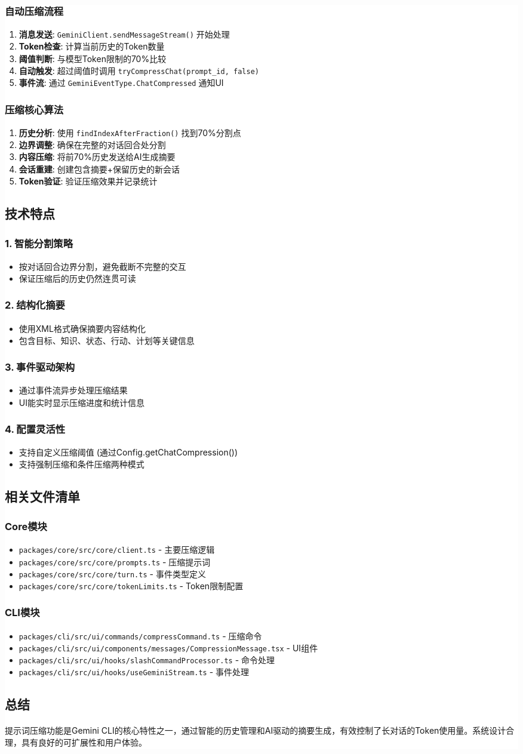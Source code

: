 ### 自动压缩流程
1. **消息发送**: `GeminiClient.sendMessageStream()` 开始处理
2. **Token检查**: 计算当前历史的Token数量
3. **阈值判断**: 与模型Token限制的70%比较
4. **自动触发**: 超过阈值时调用 `tryCompressChat(prompt_id, false)`
5. **事件流**: 通过 `GeminiEventType.ChatCompressed` 通知UI

### 压缩核心算法
1. **历史分析**: 使用 `findIndexAfterFraction()` 找到70%分割点
2. **边界调整**: 确保在完整的对话回合处分割
3. **内容压缩**: 将前70%历史发送给AI生成摘要
4. **会话重建**: 创建包含摘要+保留历史的新会话
5. **Token验证**: 验证压缩效果并记录统计

## 技术特点

### 1. 智能分割策略
- 按对话回合边界分割，避免截断不完整的交互
- 保证压缩后的历史仍然连贯可读

### 2. 结构化摘要
- 使用XML格式确保摘要内容结构化
- 包含目标、知识、状态、行动、计划等关键信息

### 3. 事件驱动架构
- 通过事件流异步处理压缩结果
- UI能实时显示压缩进度和统计信息

### 4. 配置灵活性
- 支持自定义压缩阈值 (通过Config.getChatCompression())
- 支持强制压缩和条件压缩两种模式

## 相关文件清单

### Core模块
- `packages/core/src/core/client.ts` - 主要压缩逻辑
- `packages/core/src/core/prompts.ts` - 压缩提示词
- `packages/core/src/core/turn.ts` - 事件类型定义
- `packages/core/src/core/tokenLimits.ts` - Token限制配置

### CLI模块  
- `packages/cli/src/ui/commands/compressCommand.ts` - 压缩命令
- `packages/cli/src/ui/components/messages/CompressionMessage.tsx` - UI组件
- `packages/cli/src/ui/hooks/slashCommandProcessor.ts` - 命令处理
- `packages/cli/src/ui/hooks/useGeminiStream.ts` - 事件处理

## 总结

提示词压缩功能是Gemini CLI的核心特性之一，通过智能的历史管理和AI驱动的摘要生成，有效控制了长对话的Token使用量。系统设计合理，具有良好的可扩展性和用户体验。
